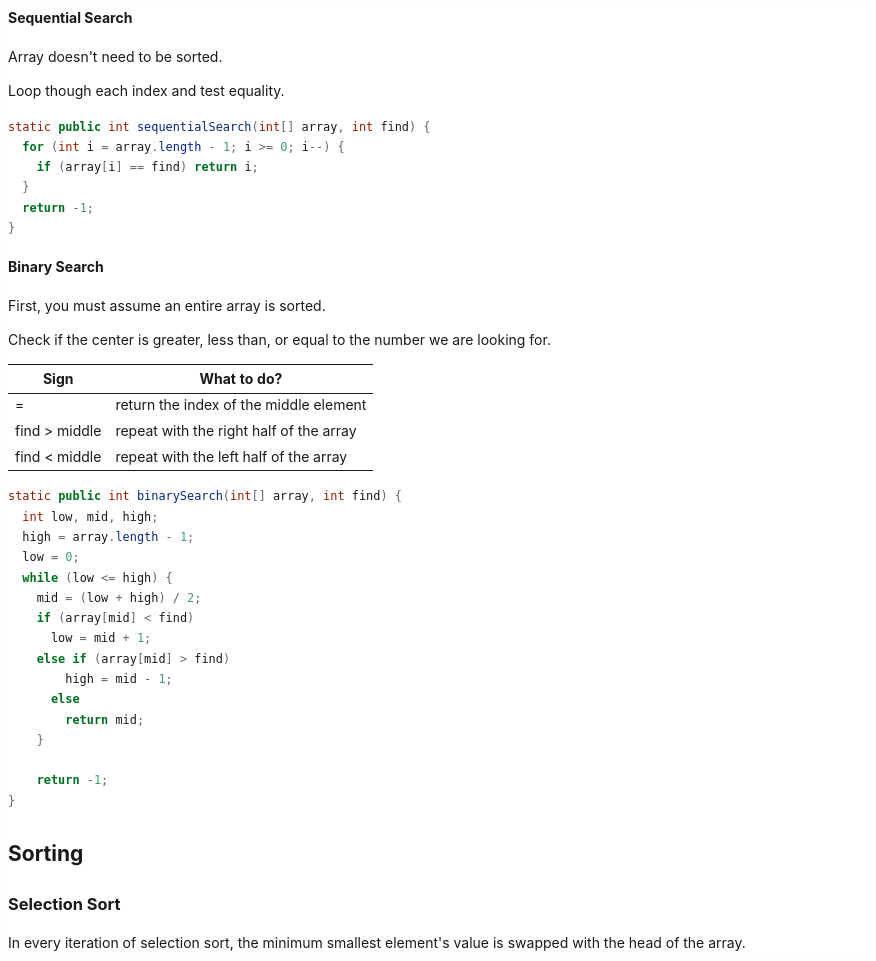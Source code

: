 #### Sequential Search

Array doesn't need to be sorted.

Loop though each index and test equality.

```java
static public int sequentialSearch(int[] array, int find) {
  for (int i = array.length - 1; i >= 0; i--) {
    if (array[i] == find) return i;
  }
  return -1;
}
```

#### Binary Search

First, you must assume an entire array is sorted.

Check if the center is greater, less than, or equal to the
number we are looking for.

| Sign          | What to do?                             |
| ------------- | --------------------------------------- |
| =             | return the index of the middle element  |
| find > middle | repeat with the right half of the array |
| find < middle | repeat with the left half of the array  |

```java
static public int binarySearch(int[] array, int find) {
  int low, mid, high;
  high = array.length - 1;
  low = 0;
  while (low <= high) {
    mid = (low + high) / 2;
    if (array[mid] < find)
      low = mid + 1;
    else if (array[mid] > find)
        high = mid - 1;
      else
        return mid;
    }

    return -1;
}
```

## Sorting

### Selection Sort

In every iteration of selection sort, the minimum
smallest element's value is swapped with the head
of the array.
